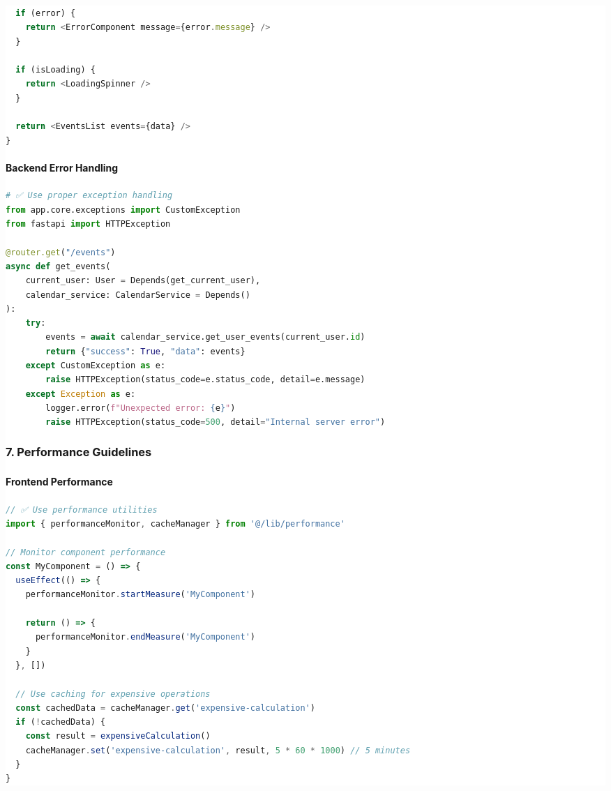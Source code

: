 ```typescript
  if (error) {
    return <ErrorComponent message={error.message} />
  }
  
  if (isLoading) {
    return <LoadingSpinner />
  }
  
  return <EventsList events={data} />
}
```

#### Backend Error Handling
```python
# ✅ Use proper exception handling
from app.core.exceptions import CustomException
from fastapi import HTTPException

@router.get("/events")
async def get_events(
    current_user: User = Depends(get_current_user),
    calendar_service: CalendarService = Depends()
):
    try:
        events = await calendar_service.get_user_events(current_user.id)
        return {"success": True, "data": events}
    except CustomException as e:
        raise HTTPException(status_code=e.status_code, detail=e.message)
    except Exception as e:
        logger.error(f"Unexpected error: {e}")
        raise HTTPException(status_code=500, detail="Internal server error")
```

### 7. **Performance Guidelines**

#### Frontend Performance
```typescript
// ✅ Use performance utilities
import { performanceMonitor, cacheManager } from '@/lib/performance'

// Monitor component performance
const MyComponent = () => {
  useEffect(() => {
    performanceMonitor.startMeasure('MyComponent')
    
    return () => {
      performanceMonitor.endMeasure('MyComponent')
    }
  }, [])
  
  // Use caching for expensive operations
  const cachedData = cacheManager.get('expensive-calculation')
  if (!cachedData) {
    const result = expensiveCalculation()
    cacheManager.set('expensive-calculation', result, 5 * 60 * 1000) // 5 minutes
  }
}
```
